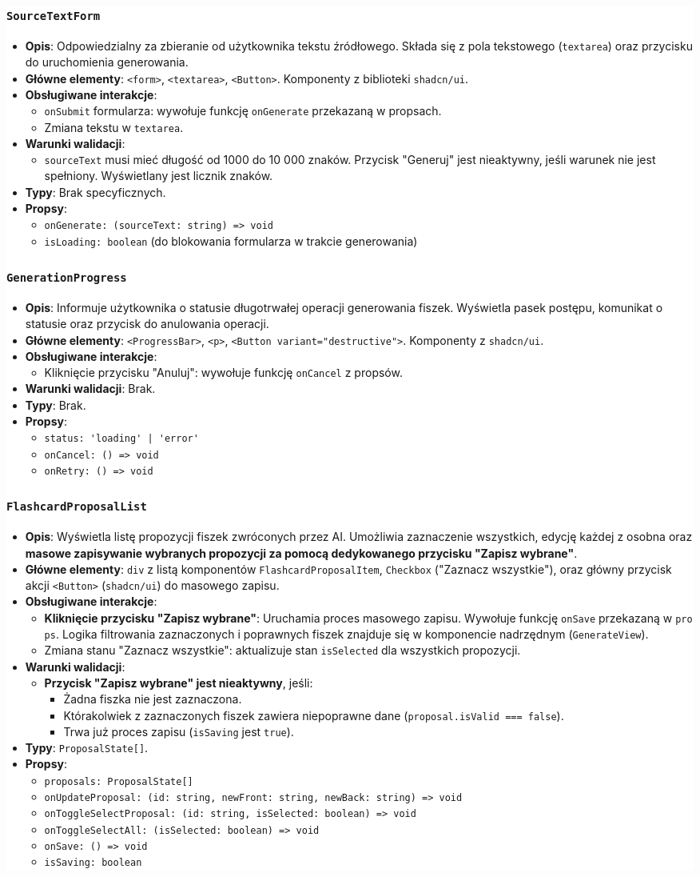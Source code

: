 ### `SourceTextForm`

- **Opis**: Odpowiedzialny za zbieranie od użytkownika tekstu źródłowego. Składa się z pola tekstowego (`textarea`) oraz przycisku do uruchomienia generowania.
- **Główne elementy**: `<form>`, `<textarea>`, `<Button>`. Komponenty z biblioteki `shadcn/ui`.
- **Obsługiwane interakcje**:
  - `onSubmit` formularza: wywołuje funkcję `onGenerate` przekazaną w propsach.
  - Zmiana tekstu w `textarea`.
- **Warunki walidacji**:
  - `sourceText` musi mieć długość od 1000 do 10 000 znaków. Przycisk "Generuj" jest nieaktywny, jeśli warunek nie jest spełniony. Wyświetlany jest licznik znaków.
- **Typy**: Brak specyficznych.
- **Propsy**:
  - `onGenerate: (sourceText: string) => void`
  - `isLoading: boolean` (do blokowania formularza w trakcie generowania)

### `GenerationProgress`

- **Opis**: Informuje użytkownika o statusie długotrwałej operacji generowania fiszek. Wyświetla pasek postępu, komunikat o statusie oraz przycisk do anulowania operacji.
- **Główne elementy**: `<ProgressBar>`, `<p>`, `<Button variant="destructive">`. Komponenty z `shadcn/ui`.
- **Obsługiwane interakcje**:
  - Kliknięcie przycisku "Anuluj": wywołuje funkcję `onCancel` z propsów.
- **Warunki walidacji**: Brak.
- **Typy**: Brak.
- **Propsy**:
  - `status: 'loading' | 'error'`
  - `onCancel: () => void`
  - `onRetry: () => void`

### `FlashcardProposalList`

- **Opis**: Wyświetla listę propozycji fiszek zwróconych przez AI. Umożliwia zaznaczenie wszystkich, edycję każdej z osobna oraz **masowe zapisywanie wybranych propozycji za pomocą dedykowanego przycisku "Zapisz wybrane"**.
- **Główne elementy**: `div` z listą komponentów `FlashcardProposalItem`, `Checkbox` ("Zaznacz wszystkie"), oraz główny przycisk akcji `<Button>` (`shadcn/ui`) do masowego zapisu.
- **Obsługiwane interakcje**:
  - **Kliknięcie przycisku "Zapisz wybrane"**: Uruchamia proces masowego zapisu. Wywołuje funkcję `onSave` przekazaną w `props`. Logika filtrowania zaznaczonych i poprawnych fiszek znajduje się w komponencie nadrzędnym (`GenerateView`).
  - Zmiana stanu "Zaznacz wszystkie": aktualizuje stan `isSelected` dla wszystkich propozycji.
- **Warunki walidacji**:
  - **Przycisk "Zapisz wybrane" jest nieaktywny**, jeśli:
    - Żadna fiszka nie jest zaznaczona.
    - Którakolwiek z zaznaczonych fiszek zawiera niepoprawne dane (`proposal.isValid === false`).
    - Trwa już proces zapisu (`isSaving` jest `true`).
- **Typy**: `ProposalState[]`.
- **Propsy**:
  - `proposals: ProposalState[]`
  - `onUpdateProposal: (id: string, newFront: string, newBack: string) => void`
  - `onToggleSelectProposal: (id: string, isSelected: boolean) => void`
  - `onToggleSelectAll: (isSelected: boolean) => void`
  - `onSave: () => void`
  - `isSaving: boolean`
